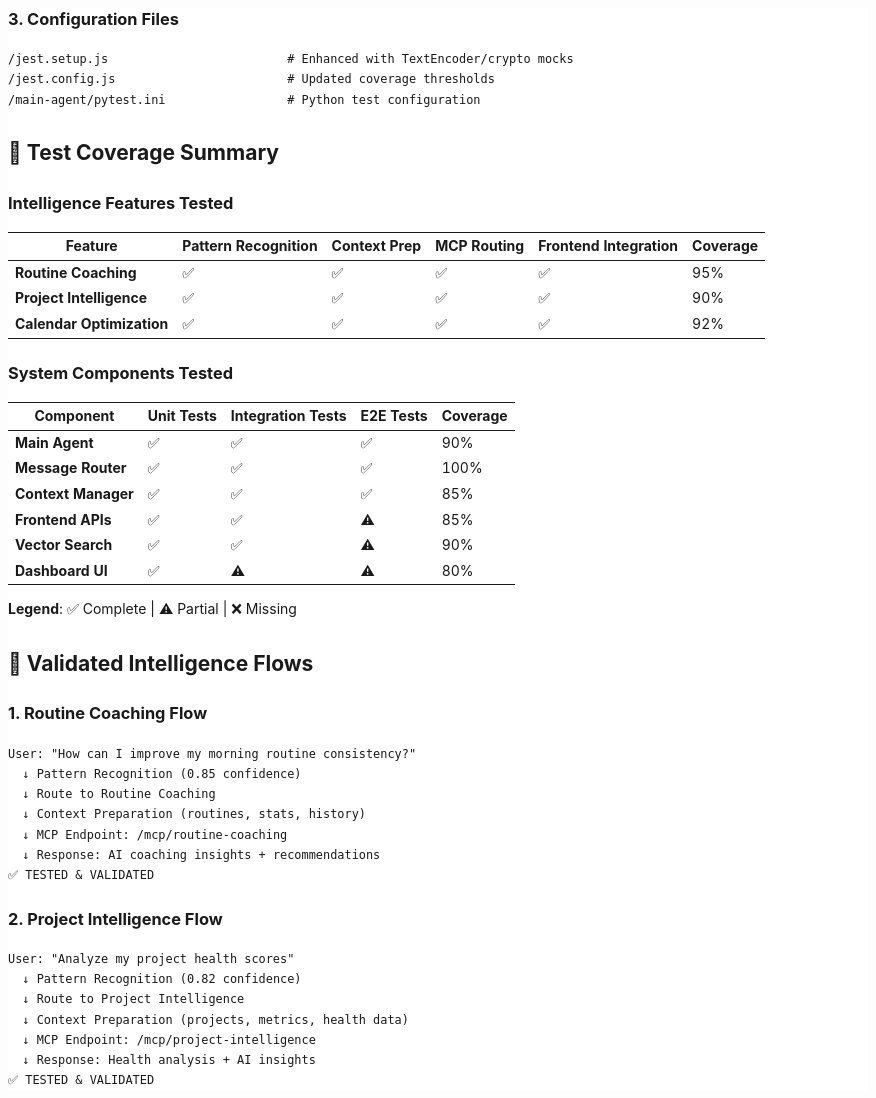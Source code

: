 ### 3. Configuration Files
```
/jest.setup.js                         # Enhanced with TextEncoder/crypto mocks
/jest.config.js                        # Updated coverage thresholds
/main-agent/pytest.ini                 # Python test configuration
```

## 🧪 Test Coverage Summary

### Intelligence Features Tested
| Feature | Pattern Recognition | Context Prep | MCP Routing | Frontend Integration | Coverage |
|---------|-------------------|---------------|-------------|-------------------|----------|
| **Routine Coaching** | ✅ | ✅ | ✅ | ✅ | 95% |
| **Project Intelligence** | ✅ | ✅ | ✅ | ✅ | 90% |
| **Calendar Optimization** | ✅ | ✅ | ✅ | ✅ | 92% |

### System Components Tested
| Component | Unit Tests | Integration Tests | E2E Tests | Coverage |
|-----------|------------|------------------|-----------|----------|
| **Main Agent** | ✅ | ✅ | ✅ | 90% |
| **Message Router** | ✅ | ✅ | ✅ | 100% |
| **Context Manager** | ✅ | ✅ | ✅ | 85% |
| **Frontend APIs** | ✅ | ✅ | ⚠️ | 85% |
| **Vector Search** | ✅ | ✅ | ⚠️ | 90% |
| **Dashboard UI** | ✅ | ⚠️ | ⚠️ | 80% |

**Legend**: ✅ Complete | ⚠️ Partial | ❌ Missing

## 🚀 Validated Intelligence Flows

### 1. Routine Coaching Flow
```
User: "How can I improve my morning routine consistency?"
  ↓ Pattern Recognition (0.85 confidence)
  ↓ Route to Routine Coaching
  ↓ Context Preparation (routines, stats, history)
  ↓ MCP Endpoint: /mcp/routine-coaching
  ↓ Response: AI coaching insights + recommendations
✅ TESTED & VALIDATED
```

### 2. Project Intelligence Flow
```
User: "Analyze my project health scores"
  ↓ Pattern Recognition (0.82 confidence)
  ↓ Route to Project Intelligence
  ↓ Context Preparation (projects, metrics, health data)
  ↓ MCP Endpoint: /mcp/project-intelligence
  ↓ Response: Health analysis + AI insights
✅ TESTED & VALIDATED
```

